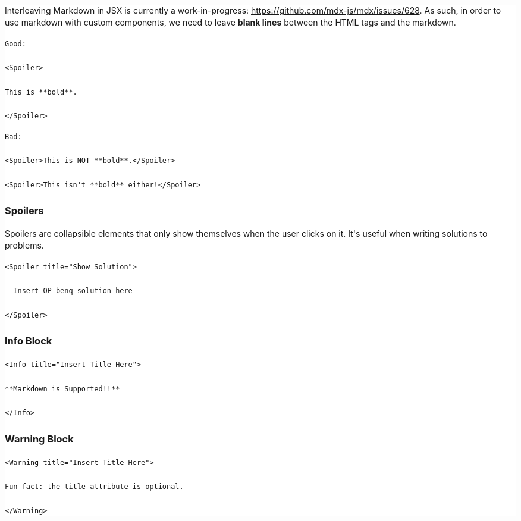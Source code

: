 Interleaving Markdown in JSX is currently a work-in-progress:
https://github.com/mdx-js/mdx/issues/628. As such, in order to use markdown with
custom components, we need to leave **blank lines** between the HTML tags and
the markdown.

```mdx
Good:

<Spoiler>

This is **bold**.

</Spoiler>
```

```mdx
Bad:

<Spoiler>This is NOT **bold**.</Spoiler>

<Spoiler>This isn't **bold** either!</Spoiler>
```

### Spoilers

Spoilers are collapsible elements that only show themselves when the user clicks
on it. It's useful when writing solutions to problems.

```
<Spoiler title="Show Solution">

- Insert OP benq solution here

</Spoiler>
```

### Info Block

```
<Info title="Insert Title Here">

**Markdown is Supported!!**

</Info>
```

### Warning Block

```
<Warning title="Insert Title Here">

Fun fact: the title attribute is optional.

</Warning>
```
